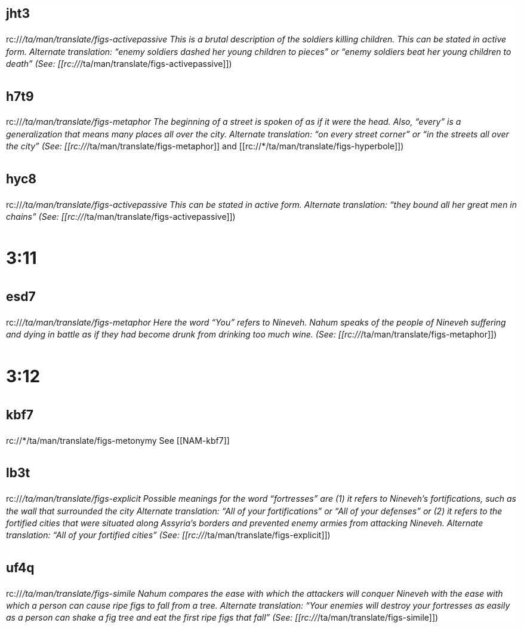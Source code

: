 ## jht3
rc://*/ta/man/translate/figs-activepassive
This is a brutal description of the soldiers killing children. This can be stated in active form. Alternate translation: “enemy soldiers dashed her young children to pieces” or “enemy soldiers beat her young children to death” (See: [[rc://*/ta/man/translate/figs-activepassive]])

## h7t9
rc://*/ta/man/translate/figs-metaphor
The beginning of a street is spoken of as if it were the head. Also, “every” is a generalization that means many places all over the city. Alternate translation: “on every street corner” or “in the streets all over the city” (See: [[rc://*/ta/man/translate/figs-metaphor]] and [[rc://*/ta/man/translate/figs-hyperbole]])

## hyc8
rc://*/ta/man/translate/figs-activepassive
This can be stated in active form. Alternate translation: “they bound all her great men in chains” (See: [[rc://*/ta/man/translate/figs-activepassive]])

# 3:11
## esd7
rc://*/ta/man/translate/figs-metaphor
Here the word “You” refers to Nineveh. Nahum speaks of the people of Nineveh suffering and dying in battle as if they had become drunk from drinking too much wine. (See: [[rc://*/ta/man/translate/figs-metaphor]])

# 3:12
## kbf7
rc://*/ta/man/translate/figs-metonymy
See [[NAM-kbf7]]
## lb3t
rc://*/ta/man/translate/figs-explicit
Possible meanings for the word “fortresses” are (1) it refers to Nineveh’s fortifications, such as the wall that surrounded the city Alternate translation: “All of your fortifications” or “All of your defenses” or (2) it refers to the fortified cities that were situated along Assyria’s borders and prevented enemy armies from attacking Nineveh. Alternate translation: “All of your fortified cities” (See: [[rc://*/ta/man/translate/figs-explicit]])

## uf4q
rc://*/ta/man/translate/figs-simile
Nahum compares the ease with which the attackers will conquer Nineveh with the ease with which a person can cause ripe figs to fall from a tree. Alternate translation: “Your enemies will destroy your fortresses as easily as a person can shake a fig tree and eat the first ripe figs that fall” (See: [[rc://*/ta/man/translate/figs-simile]])
